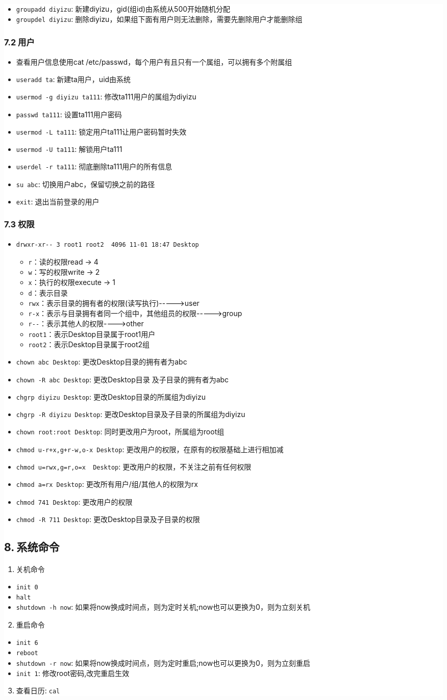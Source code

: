 - `groupadd diyizu`: 新建diyizu，gid(组id)由系统从500开始随机分配
- `groupdel diyizu`: 删除diyizu，如果组下面有用户则无法删除，需要先删除用户才能删除组

### 7.2 用户
- 查看用户信息使用cat /etc/passwd，每个用户有且只有一个属组，可以拥有多个附属组

- `useradd ta`: 新建ta用户，uid由系统	
- `usermod -g diyizu ta111`: 修改ta111用户的属组为diyizu
- `passwd ta111`: 设置ta111用户密码
- `usermod -L ta111`: 锁定用户ta111让用户密码暂时失效
- `usermod -U ta111`: 解锁用户ta111
- `userdel -r ta111`: 彻底删除ta111用户的所有信息
- `su abc`: 切换用户abc，保留切换之前的路径
- `exit`: 退出当前登录的用户

### 7.3 权限

- `drwxr-xr-- 3 root1 root2  4096 11-01 18:47 Desktop`
	- `r`：读的权限read -> 4
	- `w`：写的权限write -> 2
	- `x`：执行的权限execute -> 1
	- `d`：表示目录
	- `rwx`：表示目录的拥有者的权限(读写执行)----->user
	- `r-x`：表示与目录拥有者同一个组中，其他组员的权限----->group
	- `r--`：表示其他人的权限---->other
	- `root1`：表示Desktop目录属于root1用户
	- `root2`：表示Desktop目录属于root2组

- `chown abc Desktop`: 更改Desktop目录的拥有者为abc
- `chown -R abc Desktop`: 更改Desktop目录	及子目录的拥有者为abc
- `chgrp diyizu Desktop`: 更改Desktop目录的所属组为diyizu
- `chgrp -R diyizu Desktop`: 更改Desktop目录及子目录的所属组为diyizu
- `chown root:root Desktop`: 同时更改用户为root，所属组为root组
- `chmod u-r+x,g+r-w,o-x Desktop`: 更改用户的权限，在原有的权限基础上进行相加减
- `chmod u=rwx,g=r,o=x	Desktop`: 更改用户的权限，不关注之前有任何权限
- `chmod a=rx Desktop`: 更改所有用户/组/其他人的权限为rx
- `chmod 741 Desktop`: 更改用户的权限
- `chmod -R 711 Desktop`: 更改Desktop目录及子目录的权限

## 8. 系统命令
1. 关机命令
- `init 0`
- `halt`
- `shutdown -h now`: 如果将now换成时间点，则为定时关机;now也可以更换为0，则为立刻关机
	
2. 重启命令
- `init 6`
- `reboot`
- `shutdown -r now`: 如果将now换成时间点，则为定时重启;now也可以更换为0，则为立刻重启
- `init 1`: 修改root密码,改完重启生效

3. 查看日历: `cal`
